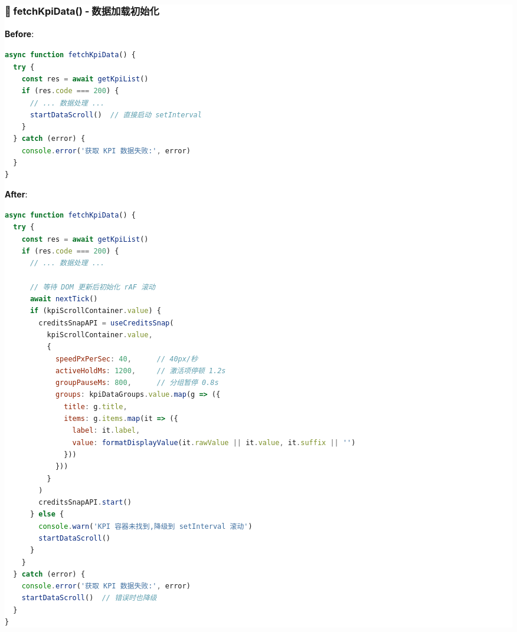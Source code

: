 
### 📍 fetchKpiData() - 数据加载初始化

**Before**:
```javascript
async function fetchKpiData() {
  try {
    const res = await getKpiList()
    if (res.code === 200) {
      // ... 数据处理 ...
      startDataScroll()  // 直接启动 setInterval
    }
  } catch (error) {
    console.error('获取 KPI 数据失败:', error)
  }
}
```

**After**:
```javascript
async function fetchKpiData() {
  try {
    const res = await getKpiList()
    if (res.code === 200) {
      // ... 数据处理 ...
      
      // 等待 DOM 更新后初始化 rAF 滚动
      await nextTick()
      if (kpiScrollContainer.value) {
        creditsSnapAPI = useCreditsSnap(
          kpiScrollContainer.value,
          {
            speedPxPerSec: 40,      // 40px/秒
            activeHoldMs: 1200,     // 激活项停顿 1.2s
            groupPauseMs: 800,      // 分组暂停 0.8s
            groups: kpiDataGroups.value.map(g => ({
              title: g.title,
              items: g.items.map(it => ({
                label: it.label,
                value: formatDisplayValue(it.rawValue || it.value, it.suffix || '')
              }))
            }))
          }
        )
        creditsSnapAPI.start()
      } else {
        console.warn('KPI 容器未找到,降级到 setInterval 滚动')
        startDataScroll()
      }
    }
  } catch (error) {
    console.error('获取 KPI 数据失败:', error)
    startDataScroll()  // 错误时也降级
  }
}
```
